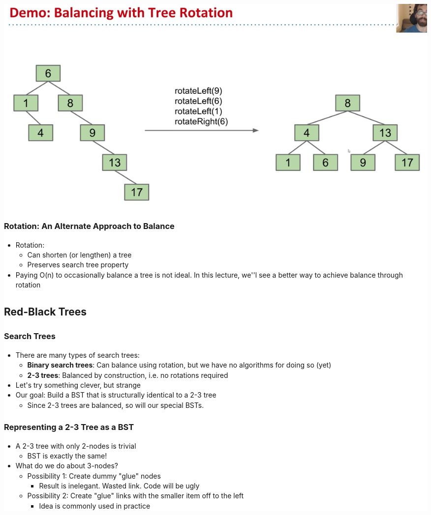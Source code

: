 ![](images/18.2.png)

### Rotation: An Alternate Approach to Balance
- Rotation:
  - Can shorten (or lengthen) a tree
  - Preserves search tree property
- Paying O(n) to occasionally balance a tree is not ideal. In this lecture, we''l see a better way to achieve balance through rotation


## Red-Black Trees

### Search Trees
- There are many types of search trees:
  - **Binary search trees**: Can balance using rotation, but we have no algorithms for doing so (yet)
  - **2-3 trees**: Balanced by construction, i.e. no rotations required
- Let's try something clever, but strange
- Our goal: Build a BST that is structurally identical to a 2-3 tree
  - Since 2-3 trees are balanced, so will our special BSTs.

### Representing a 2-3 Tree as a BST
- A 2-3 tree with only 2-nodes is trivial
  - BST is exactly the same!
- What do we do about 3-nodes?
  - Possibility 1: Create dummy "glue" nodes
    - Result is inelegant. Wasted link. Code will be ugly
  - Possibility 2: Create "glue" links with the smaller item off to the left
    - Idea is commonly used in practice

